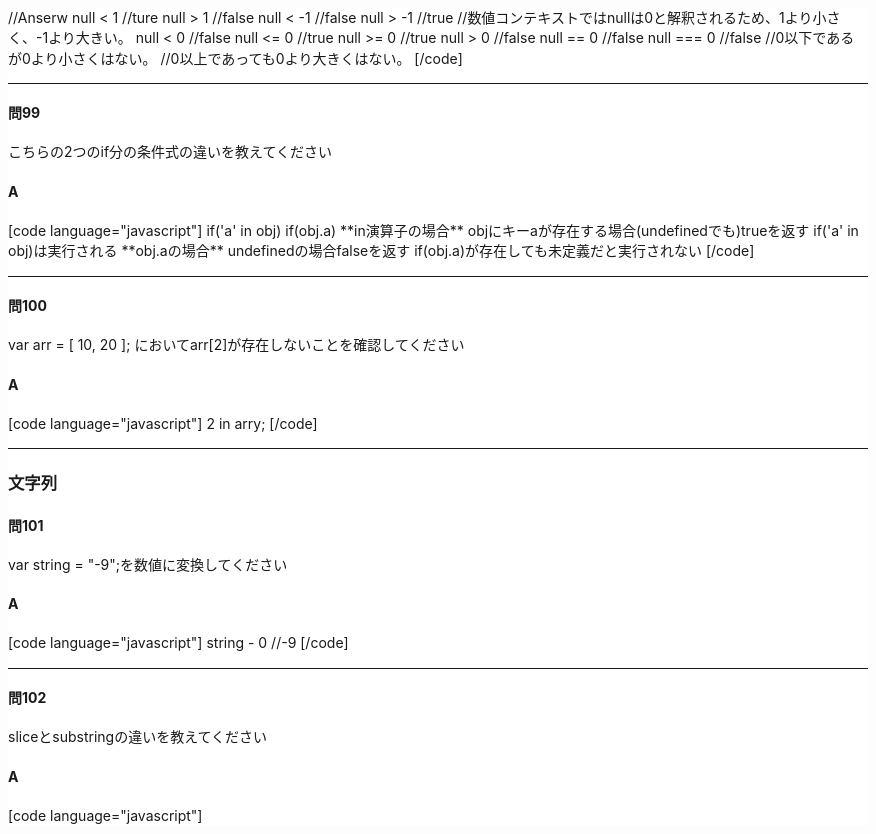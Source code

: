 //Anserw
null < 1 //ture
null > 1 //false
null < -1 //false
null > -1 //true
//数値コンテキストではnullは0と解釈されるため、1より小さく、-1より大きい。
null < 0 //false
null <= 0 //true
null >= 0 //true
null > 0 //false
null == 0 //false
null === 0 //false
//0以下であるが0より小さくはない。
//0以上であっても0より大きくはない。
[/code]
<hr />

<h4>問99</h4>
こちらの2つのif分の条件式の違いを教えてください
<h4>A</h4>
[code language="javascript"]
if('a' in obj)
if(obj.a)
**in演算子の場合**
objにキーaが存在する場合(undefinedでも)trueを返す
if('a' in obj)は実行される
**obj.aの場合**
undefinedの場合falseを返す
if(obj.a)が存在しても未定義だと実行されない
[/code]
<hr />

<h4>問100</h4>
var arr = [ 10, 20 ];
においてarr[2]が存在しないことを確認してください
<h4>A</h4>
[code language="javascript"]
2 in arry;
[/code]

<hr />

<h3>文字列</h3>
<h4>問101</h4>
var string = "-9";を数値に変換してください
<h4>A</h4>
[code language="javascript"]
string - 0
//-9
[/code]

<hr />

<h4>問102</h4>
sliceとsubstringの違いを教えてください
<h4>A</h4>
[code language="javascript"]


[getKey('enabled')]: true,